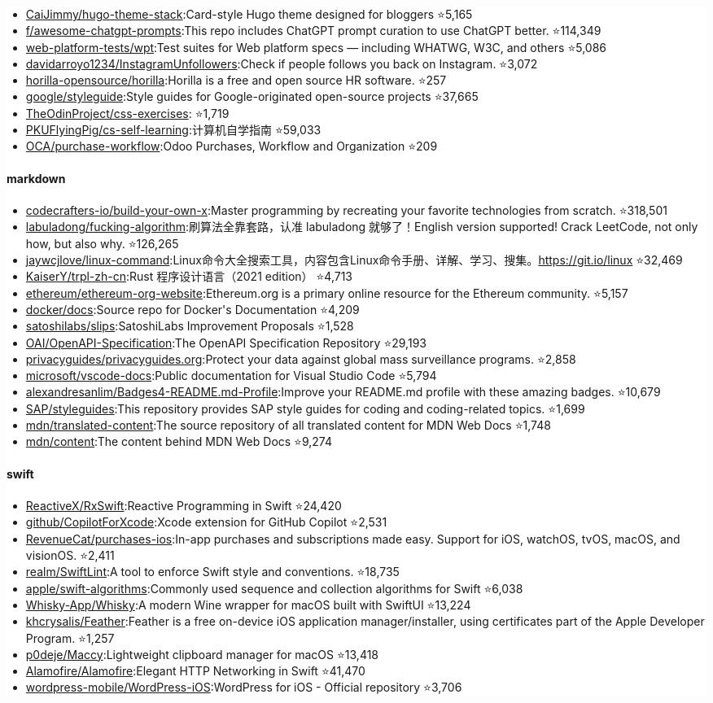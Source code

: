 * [CaiJimmy/hugo-theme-stack](https://github.com/CaiJimmy/hugo-theme-stack):Card-style Hugo theme designed for bloggers ⭐5,165
* [f/awesome-chatgpt-prompts](https://github.com/f/awesome-chatgpt-prompts):This repo includes ChatGPT prompt curation to use ChatGPT better. ⭐114,349
* [web-platform-tests/wpt](https://github.com/web-platform-tests/wpt):Test suites for Web platform specs — including WHATWG, W3C, and others ⭐5,086
* [davidarroyo1234/InstagramUnfollowers](https://github.com/davidarroyo1234/InstagramUnfollowers):Check if people follows you back on Instagram. ⭐3,072
* [horilla-opensource/horilla](https://github.com/horilla-opensource/horilla):Horilla is a free and open source HR software. ⭐257
* [google/styleguide](https://github.com/google/styleguide):Style guides for Google-originated open-source projects ⭐37,665
* [TheOdinProject/css-exercises](https://github.com/TheOdinProject/css-exercises): ⭐1,719
* [PKUFlyingPig/cs-self-learning](https://github.com/PKUFlyingPig/cs-self-learning):计算机自学指南 ⭐59,033
* [OCA/purchase-workflow](https://github.com/OCA/purchase-workflow):Odoo Purchases, Workflow and Organization ⭐209

#### markdown
* [codecrafters-io/build-your-own-x](https://github.com/codecrafters-io/build-your-own-x):Master programming by recreating your favorite technologies from scratch. ⭐318,501
* [labuladong/fucking-algorithm](https://github.com/labuladong/fucking-algorithm):刷算法全靠套路，认准 labuladong 就够了！English version supported! Crack LeetCode, not only how, but also why. ⭐126,265
* [jaywcjlove/linux-command](https://github.com/jaywcjlove/linux-command):Linux命令大全搜索工具，内容包含Linux命令手册、详解、学习、搜集。https://git.io/linux ⭐32,469
* [KaiserY/trpl-zh-cn](https://github.com/KaiserY/trpl-zh-cn):Rust 程序设计语言（2021 edition） ⭐4,713
* [ethereum/ethereum-org-website](https://github.com/ethereum/ethereum-org-website):Ethereum.org is a primary online resource for the Ethereum community. ⭐5,157
* [docker/docs](https://github.com/docker/docs):Source repo for Docker's Documentation ⭐4,209
* [satoshilabs/slips](https://github.com/satoshilabs/slips):SatoshiLabs Improvement Proposals ⭐1,528
* [OAI/OpenAPI-Specification](https://github.com/OAI/OpenAPI-Specification):The OpenAPI Specification Repository ⭐29,193
* [privacyguides/privacyguides.org](https://github.com/privacyguides/privacyguides.org):Protect your data against global mass surveillance programs. ⭐2,858
* [microsoft/vscode-docs](https://github.com/microsoft/vscode-docs):Public documentation for Visual Studio Code ⭐5,794
* [alexandresanlim/Badges4-README.md-Profile](https://github.com/alexandresanlim/Badges4-README.md-Profile):Improve your README.md profile with these amazing badges. ⭐10,679
* [SAP/styleguides](https://github.com/SAP/styleguides):This repository provides SAP style guides for coding and coding-related topics. ⭐1,699
* [mdn/translated-content](https://github.com/mdn/translated-content):The source repository of all translated content for MDN Web Docs ⭐1,748
* [mdn/content](https://github.com/mdn/content):The content behind MDN Web Docs ⭐9,274

#### swift
* [ReactiveX/RxSwift](https://github.com/ReactiveX/RxSwift):Reactive Programming in Swift ⭐24,420
* [github/CopilotForXcode](https://github.com/github/CopilotForXcode):Xcode extension for GitHub Copilot ⭐2,531
* [RevenueCat/purchases-ios](https://github.com/RevenueCat/purchases-ios):In-app purchases and subscriptions made easy. Support for iOS, watchOS, tvOS, macOS, and visionOS. ⭐2,411
* [realm/SwiftLint](https://github.com/realm/SwiftLint):A tool to enforce Swift style and conventions. ⭐18,735
* [apple/swift-algorithms](https://github.com/apple/swift-algorithms):Commonly used sequence and collection algorithms for Swift ⭐6,038
* [Whisky-App/Whisky](https://github.com/Whisky-App/Whisky):A modern Wine wrapper for macOS built with SwiftUI ⭐13,224
* [khcrysalis/Feather](https://github.com/khcrysalis/Feather):Feather is a free on-device iOS application manager/installer, using certificates part of the Apple Developer Program. ⭐1,257
* [p0deje/Maccy](https://github.com/p0deje/Maccy):Lightweight clipboard manager for macOS ⭐13,418
* [Alamofire/Alamofire](https://github.com/Alamofire/Alamofire):Elegant HTTP Networking in Swift ⭐41,470
* [wordpress-mobile/WordPress-iOS](https://github.com/wordpress-mobile/WordPress-iOS):WordPress for iOS - Official repository ⭐3,706